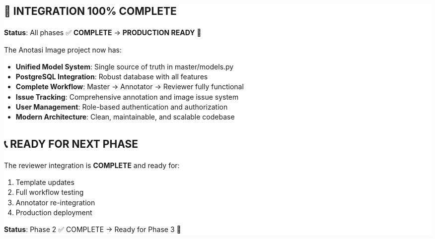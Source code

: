 ## 🎉 INTEGRATION 100% COMPLETE

**Status**: All phases ✅ **COMPLETE** → **PRODUCTION READY** 🚀

The Anotasi Image project now has:
- **Unified Model System**: Single source of truth in master/models.py
- **PostgreSQL Integration**: Robust database with all features
- **Complete Workflow**: Master → Annotator → Reviewer fully functional
- **Issue Tracking**: Comprehensive annotation and image issue system
- **User Management**: Role-based authentication and authorization
- **Modern Architecture**: Clean, maintainable, and scalable codebase

## 📞 READY FOR NEXT PHASE

The reviewer integration is **COMPLETE** and ready for:
1. Template updates
2. Full workflow testing  
3. Annotator re-integration
4. Production deployment

**Status**: Phase 2 ✅ COMPLETE → Ready for Phase 3 🚀
